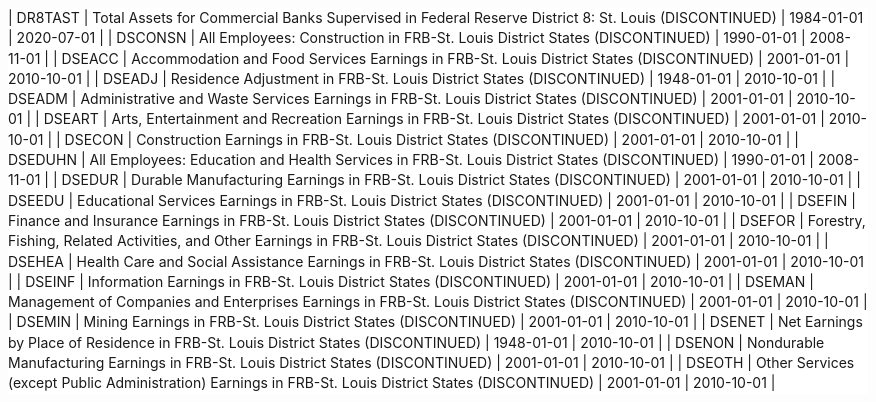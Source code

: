 | DR8TAST             | Total Assets for Commercial Banks Supervised in Federal Reserve District 8: St. Louis (DISCONTINUED)                                                                                                                                                | 1984-01-01          | 2020-07-01        |
| DSCONSN             | All Employees: Construction in FRB-St. Louis District States (DISCONTINUED)                                                                                                                                                                         | 1990-01-01          | 2008-11-01        |
| DSEACC              | Accommodation and Food Services Earnings in FRB-St. Louis District States (DISCONTINUED)                                                                                                                                                            | 2001-01-01          | 2010-10-01        |
| DSEADJ              | Residence Adjustment in FRB-St. Louis District States (DISCONTINUED)                                                                                                                                                                                | 1948-01-01          | 2010-10-01        |
| DSEADM              | Administrative and Waste Services Earnings in FRB-St. Louis District States (DISCONTINUED)                                                                                                                                                          | 2001-01-01          | 2010-10-01        |
| DSEART              | Arts, Entertainment and Recreation Earnings in FRB-St. Louis District States (DISCONTINUED)                                                                                                                                                         | 2001-01-01          | 2010-10-01        |
| DSECON              | Construction Earnings in FRB-St. Louis District States (DISCONTINUED)                                                                                                                                                                               | 2001-01-01          | 2010-10-01        |
| DSEDUHN             | All Employees: Education and Health Services in FRB-St. Louis District States (DISCONTINUED)                                                                                                                                                        | 1990-01-01          | 2008-11-01        |
| DSEDUR              | Durable Manufacturing Earnings in FRB-St. Louis District States (DISCONTINUED)                                                                                                                                                                      | 2001-01-01          | 2010-10-01        |
| DSEEDU              | Educational Services Earnings in FRB-St. Louis District States (DISCONTINUED)                                                                                                                                                                       | 2001-01-01          | 2010-10-01        |
| DSEFIN              | Finance and Insurance Earnings in FRB-St. Louis District States (DISCONTINUED)                                                                                                                                                                      | 2001-01-01          | 2010-10-01        |
| DSEFOR              | Forestry, Fishing, Related Activities, and Other Earnings in FRB-St. Louis District States (DISCONTINUED)                                                                                                                                           | 2001-01-01          | 2010-10-01        |
| DSEHEA              | Health Care and Social Assistance Earnings in FRB-St. Louis District States (DISCONTINUED)                                                                                                                                                          | 2001-01-01          | 2010-10-01        |
| DSEINF              | Information Earnings in FRB-St. Louis District States (DISCONTINUED)                                                                                                                                                                                | 2001-01-01          | 2010-10-01        |
| DSEMAN              | Management of Companies and Enterprises Earnings in FRB-St. Louis District States (DISCONTINUED)                                                                                                                                                    | 2001-01-01          | 2010-10-01        |
| DSEMIN              | Mining Earnings in FRB-St. Louis District States (DISCONTINUED)                                                                                                                                                                                     | 2001-01-01          | 2010-10-01        |
| DSENET              | Net Earnings by Place of Residence in FRB-St. Louis District States (DISCONTINUED)                                                                                                                                                                  | 1948-01-01          | 2010-10-01        |
| DSENON              | Nondurable Manufacturing Earnings in FRB-St. Louis District States (DISCONTINUED)                                                                                                                                                                   | 2001-01-01          | 2010-10-01        |
| DSEOTH              | Other Services (except Public Administration) Earnings in FRB-St. Louis District States (DISCONTINUED)                                                                                                                                              | 2001-01-01          | 2010-10-01        |